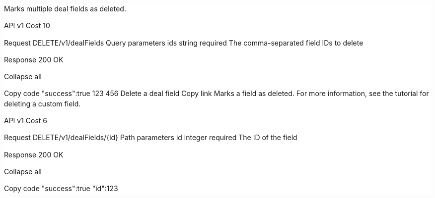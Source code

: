 Marks multiple deal fields as deleted.

API v1
Cost
10

Request
DELETE/v1/dealFields
Query parameters
ids
string
required
The comma-separated field IDs to delete

Response
200
OK


Collapse all

Copy code
"success":true
123
456
Delete a deal field
Copy link
Marks a field as deleted. For more information, see the tutorial for deleting a custom field.

API v1
Cost
6

Request
DELETE/v1/dealFields/{id}
Path parameters
id
integer
required
The ID of the field

Response
200
OK


Collapse all

Copy code
"success":true
"id":123